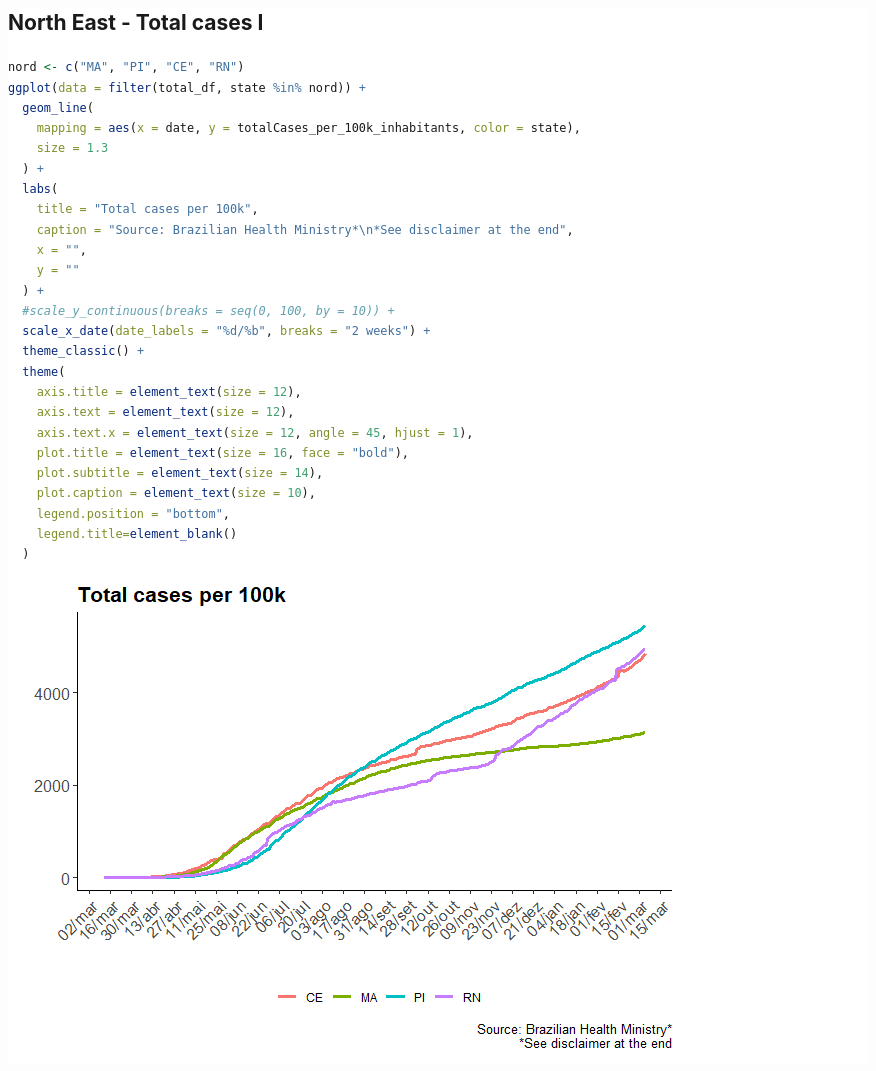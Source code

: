 ## North East - Total cases I

``` r
nord <- c("MA", "PI", "CE", "RN")
ggplot(data = filter(total_df, state %in% nord)) +
  geom_line(
    mapping = aes(x = date, y = totalCases_per_100k_inhabitants, color = state),
    size = 1.3
  ) +
  labs(
    title = "Total cases per 100k",
    caption = "Source: Brazilian Health Ministry*\n*See disclaimer at the end",
    x = "",
    y = ""
  ) +
  #scale_y_continuous(breaks = seq(0, 100, by = 10)) +
  scale_x_date(date_labels = "%d/%b", breaks = "2 weeks") +
  theme_classic() +
  theme(
    axis.title = element_text(size = 12),
    axis.text = element_text(size = 12),
    axis.text.x = element_text(size = 12, angle = 45, hjust = 1),
    plot.title = element_text(size = 16, face = "bold"),
    plot.subtitle = element_text(size = 14),
    plot.caption = element_text(size = 10),
    legend.position = "bottom",
    legend.title=element_blank()
  )
```

![](README_files/figure-gfm/unnamed-chunk-42-1.png)
